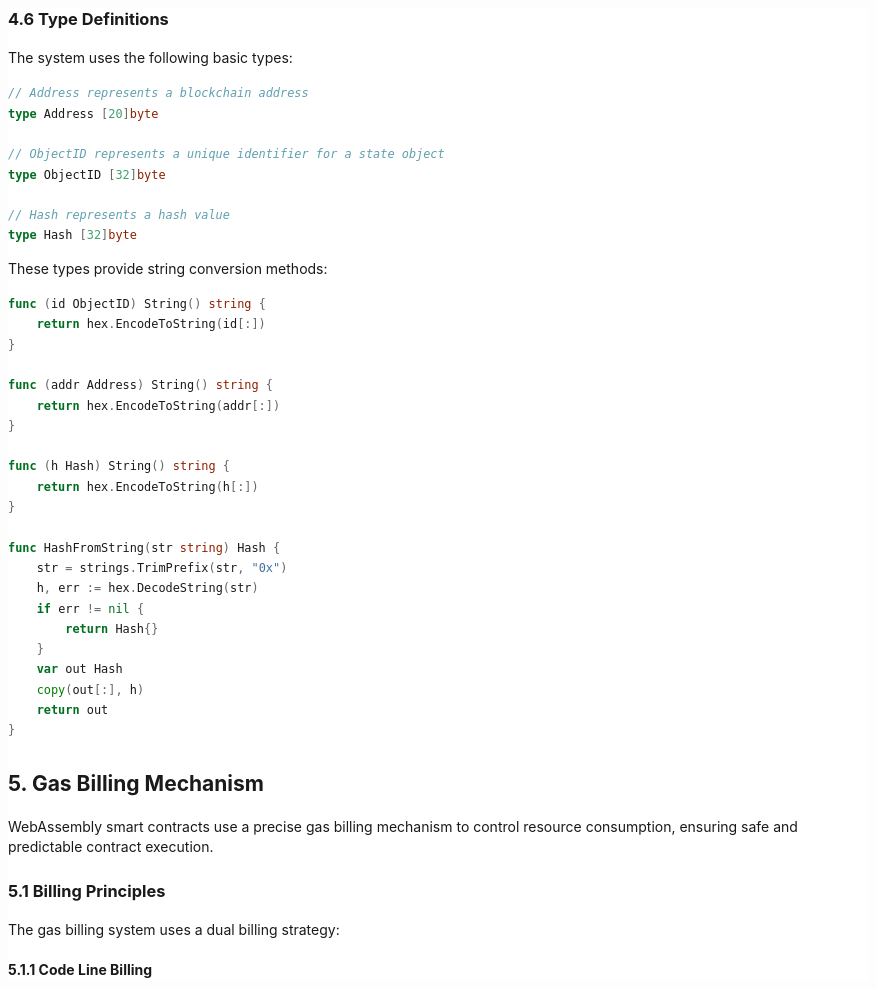 ### 4.6 Type Definitions

The system uses the following basic types:

```go
// Address represents a blockchain address
type Address [20]byte

// ObjectID represents a unique identifier for a state object
type ObjectID [32]byte

// Hash represents a hash value
type Hash [32]byte
```

These types provide string conversion methods:

```go
func (id ObjectID) String() string {
    return hex.EncodeToString(id[:])
}

func (addr Address) String() string {
    return hex.EncodeToString(addr[:])
}

func (h Hash) String() string {
    return hex.EncodeToString(h[:])
}

func HashFromString(str string) Hash {
    str = strings.TrimPrefix(str, "0x")
    h, err := hex.DecodeString(str)
    if err != nil {
        return Hash{}
    }
    var out Hash
    copy(out[:], h)
    return out
}
```

## 5. Gas Billing Mechanism

WebAssembly smart contracts use a precise gas billing mechanism to control resource consumption, ensuring safe and predictable contract execution.

### 5.1 Billing Principles

The gas billing system uses a dual billing strategy:

#### 5.1.1 Code Line Billing
